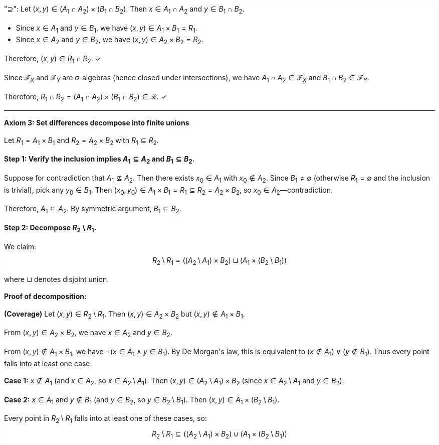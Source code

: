 "$\supseteq$": Let $(x,y) \in (A_1 \cap A_2) \times (B_1 \cap B_2)$. Then $x \in A_1 \cap A_2$ and $y \in B_1 \cap B_2$.
- Since $x \in A_1$ and $y \in B_1$, we have $(x,y) \in A_1 \times B_1 = R_1$.
- Since $x \in A_2$ and $y \in B_2$, we have $(x,y) \in A_2 \times B_2 = R_2$.

Therefore, $(x,y) \in R_1 \cap R_2$. ✓

Since $\mathcal{F}_X$ and $\mathcal{F}_Y$ are σ-algebras (hence closed under intersections), we have $A_1 \cap A_2 \in \mathcal{F}_X$ and $B_1 \cap B_2 \in \mathcal{F}_Y$.

Therefore, $R_1 \cap R_2 = (A_1 \cap A_2) \times (B_1 \cap B_2) \in \mathcal{R}$. ✓

---

**Axiom 3: Set differences decompose into finite unions**

Let $R_1 = A_1 \times B_1$ and $R_2 = A_2 \times B_2$ with $R_1 \subseteq R_2$.

**Step 1: Verify the inclusion implies $A_1 \subseteq A_2$ and $B_1 \subseteq B_2$.**

Suppose for contradiction that $A_1 \not\subseteq A_2$. Then there exists $x_0 \in A_1$ with $x_0 \notin A_2$. Since $B_1 \neq \emptyset$ (otherwise $R_1 = \emptyset$ and the inclusion is trivial), pick any $y_0 \in B_1$. Then $(x_0, y_0) \in A_1 \times B_1 = R_1 \subseteq R_2 = A_2 \times B_2$, so $x_0 \in A_2$—contradiction.

Therefore, $A_1 \subseteq A_2$. By symmetric argument, $B_1 \subseteq B_2$.

**Step 2: Decompose $R_2 \setminus R_1$.**

We claim:
$$
R_2 \setminus R_1 = \big((A_2 \setminus A_1) \times B_2\big) \sqcup \big(A_1 \times (B_2 \setminus B_1)\big)
$$

where $\sqcup$ denotes disjoint union.

**Proof of decomposition:**

**(Coverage)** Let $(x,y) \in R_2 \setminus R_1$. Then $(x,y) \in A_2 \times B_2$ but $(x,y) \notin A_1 \times B_1$.

From $(x,y) \in A_2 \times B_2$, we have $x \in A_2$ and $y \in B_2$.

From $(x,y) \notin A_1 \times B_1$, we have $\neg(x \in A_1 \land y \in B_1)$. By De Morgan's law, this is equivalent to $(x \notin A_1) \lor (y \notin B_1)$. Thus every point falls into at least one case:

**Case 1:** $x \notin A_1$ (and $x \in A_2$, so $x \in A_2 \setminus A_1$).
Then $(x,y) \in (A_2 \setminus A_1) \times B_2$ (since $x \in A_2 \setminus A_1$ and $y \in B_2$).

**Case 2:** $x \in A_1$ and $y \notin B_1$ (and $y \in B_2$, so $y \in B_2 \setminus B_1$).
Then $(x,y) \in A_1 \times (B_2 \setminus B_1)$.

Every point in $R_2 \setminus R_1$ falls into at least one of these cases, so:
$$
R_2 \setminus R_1 \subseteq \big((A_2 \setminus A_1) \times B_2\big) \cup \big(A_1 \times (B_2 \setminus B_1)\big)
$$
